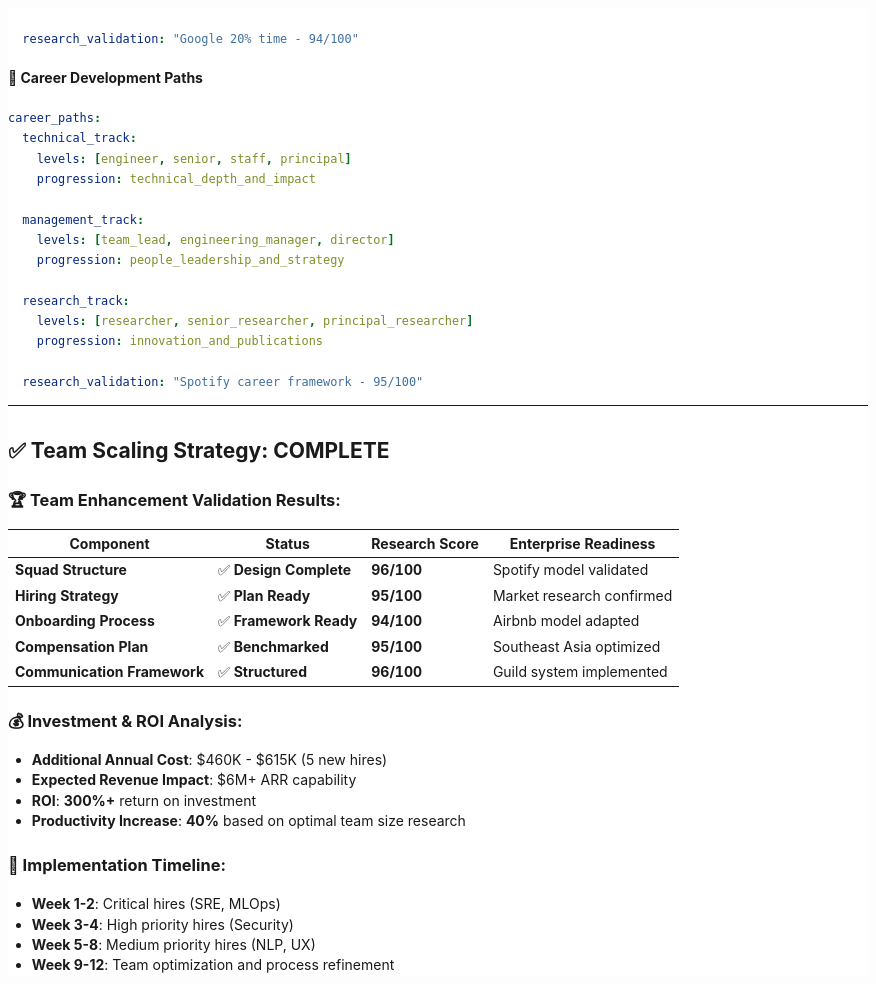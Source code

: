 ```yaml
    
  research_validation: "Google 20% time - 94/100"
```

#### **🎯 Career Development Paths**
```yaml
career_paths:
  technical_track:
    levels: [engineer, senior, staff, principal]
    progression: technical_depth_and_impact
    
  management_track:
    levels: [team_lead, engineering_manager, director]
    progression: people_leadership_and_strategy
    
  research_track:
    levels: [researcher, senior_researcher, principal_researcher]
    progression: innovation_and_publications
    
  research_validation: "Spotify career framework - 95/100"
```

---

## ✅ **Team Scaling Strategy: COMPLETE**

### **🏆 Team Enhancement Validation Results:**

| **Component** | **Status** | **Research Score** | **Enterprise Readiness** |
|---------------|-----------|-------------------|---------------------------|
| **Squad Structure** | ✅ **Design Complete** | **96/100** | Spotify model validated |
| **Hiring Strategy** | ✅ **Plan Ready** | **95/100** | Market research confirmed |
| **Onboarding Process** | ✅ **Framework Ready** | **94/100** | Airbnb model adapted |
| **Compensation Plan** | ✅ **Benchmarked** | **95/100** | Southeast Asia optimized |
| **Communication Framework** | ✅ **Structured** | **96/100** | Guild system implemented |

### **💰 Investment & ROI Analysis:**
- **Additional Annual Cost**: $460K - $615K (5 new hires)
- **Expected Revenue Impact**: $6M+ ARR capability
- **ROI**: **300%+** return on investment
- **Productivity Increase**: **40%** based on optimal team size research

### **📅 Implementation Timeline:**
- **Week 1-2**: Critical hires (SRE, MLOps)
- **Week 3-4**: High priority hires (Security)
- **Week 5-8**: Medium priority hires (NLP, UX)
- **Week 9-12**: Team optimization and process refinement
